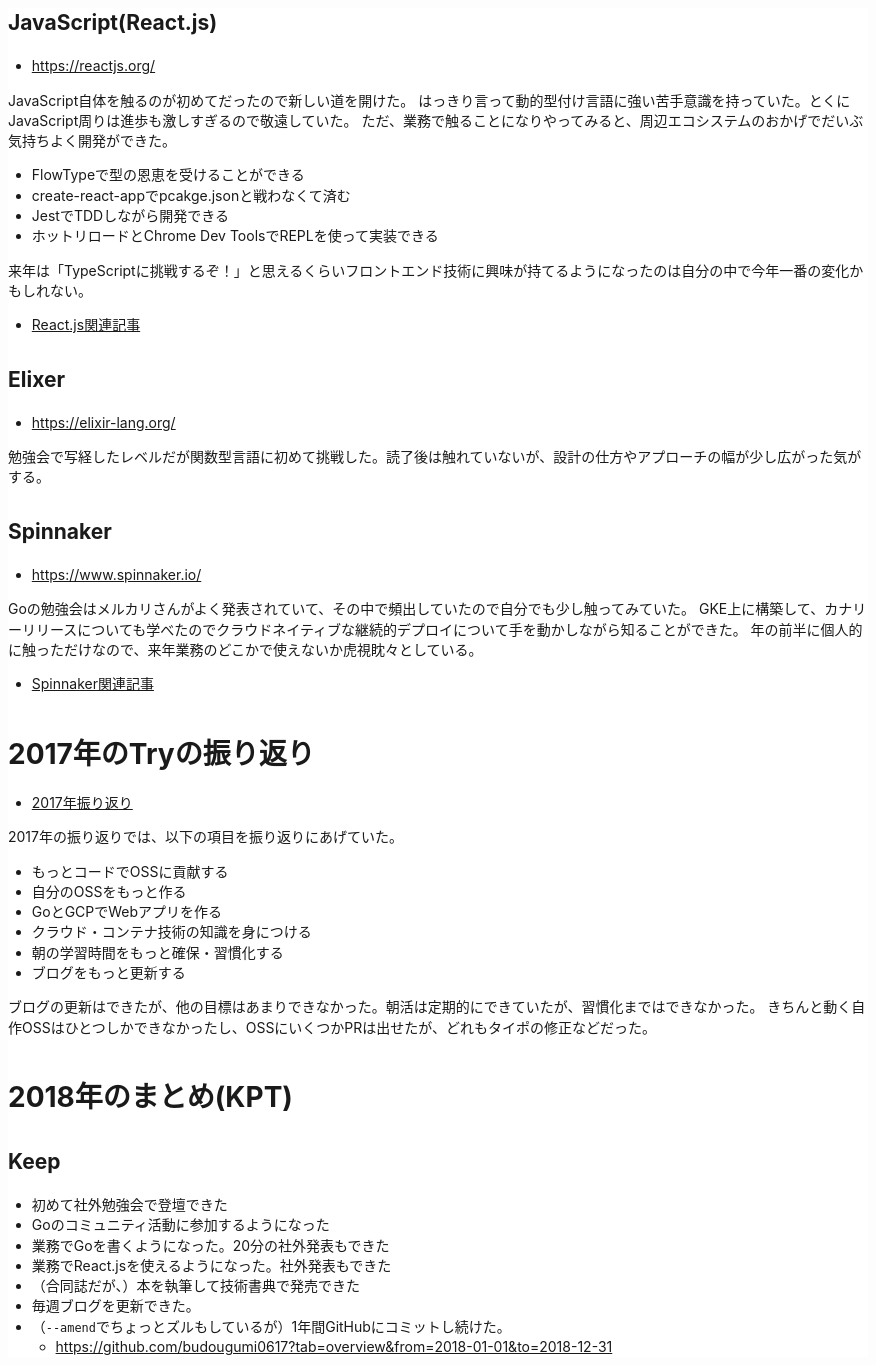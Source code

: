 ## JavaScript(React.js)
- https://reactjs.org/

JavaScript自体を触るのが初めてだったので新しい道を開けた。
はっきり言って動的型付け言語に強い苦手意識を持っていた。とくにJavaScript周りは進歩も激しすぎるので敬遠していた。
ただ、業務で触ることになりやってみると、周辺エコシステムのおかげでだいぶ気持ちよく開発ができた。

- FlowTypeで型の恩恵を受けることができる
- create-react-appでpcakge.jsonと戦わなくて済む
- JestでTDDしながら開発できる
- ホットリロードとChrome Dev ToolsでREPLを使って実装できる

来年は「TypeScriptに挑戦するぞ！」と思えるくらいフロントエンド技術に興味が持てるようになったのは自分の中で今年一番の変化かもしれない。

- [React.js関連記事](/tags/react/)

## Elixer
- https://elixir-lang.org/

勉強会で写経したレベルだが関数型言語に初めて挑戦した。読了後は触れていないが、設計の仕方やアプローチの幅が少し広がった気がする。

## Spinnaker
- https://www.spinnaker.io/

Goの勉強会はメルカリさんがよく発表されていて、その中で頻出していたので自分でも少し触ってみていた。
GKE上に構築して、カナリーリリースについても学べたのでクラウドネイティブな継続的デプロイについて手を動かしながら知ることができた。
年の前半に個人的に触っただけなので、来年業務のどこかで使えないか虎視眈々としている。

- [Spinnaker関連記事](/tags/spinnaker/)

# 2017年のTryの振り返り
- [2017年振り返り](/2017/12/30/retrospective-2017/)

2017年の振り返りでは、以下の項目を振り返りにあげていた。

- もっとコードでOSSに貢献する
- 自分のOSSをもっと作る
- GoとGCPでWebアプリを作る
- クラウド・コンテナ技術の知識を身につける
- 朝の学習時間をもっと確保・習慣化する
- ブログをもっと更新する

ブログの更新はできたが、他の目標はあまりできなかった。朝活は定期的にできていたが、習慣化まではできなかった。
きちんと動く自作OSSはひとつしかできなかったし、OSSにいくつかPRは出せたが、どれもタイポの修正などだった。

# 2018年のまとめ(KPT)

## Keep
- 初めて社外勉強会で登壇できた
- Goのコミュニティ活動に参加するようになった
- 業務でGoを書くようになった。20分の社外発表もできた
- 業務でReact.jsを使えるようになった。社外発表もできた
- （合同誌だが、）本を執筆して技術書典で発売できた
- 毎週ブログを更新できた。
- （`--amend`でちょっとズルもしているが）1年間GitHubにコミットし続けた。
  - https://github.com/budougumi0617?tab=overview&from=2018-01-01&to=2018-12-31

